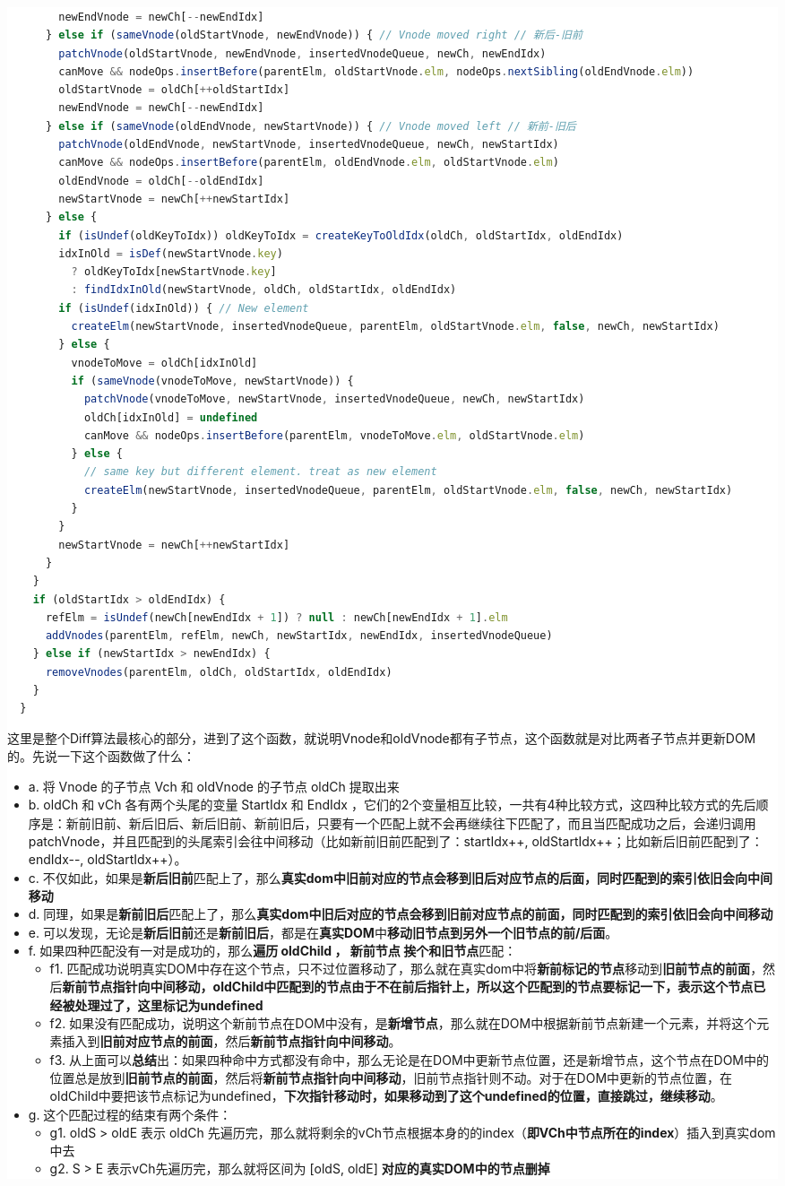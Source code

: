 ```javascript
        newEndVnode = newCh[--newEndIdx]
      } else if (sameVnode(oldStartVnode, newEndVnode)) { // Vnode moved right // 新后-旧前
        patchVnode(oldStartVnode, newEndVnode, insertedVnodeQueue, newCh, newEndIdx)
        canMove && nodeOps.insertBefore(parentElm, oldStartVnode.elm, nodeOps.nextSibling(oldEndVnode.elm))
        oldStartVnode = oldCh[++oldStartIdx]
        newEndVnode = newCh[--newEndIdx]
      } else if (sameVnode(oldEndVnode, newStartVnode)) { // Vnode moved left // 新前-旧后
        patchVnode(oldEndVnode, newStartVnode, insertedVnodeQueue, newCh, newStartIdx)
        canMove && nodeOps.insertBefore(parentElm, oldEndVnode.elm, oldStartVnode.elm)
        oldEndVnode = oldCh[--oldEndIdx]
        newStartVnode = newCh[++newStartIdx]
      } else {
        if (isUndef(oldKeyToIdx)) oldKeyToIdx = createKeyToOldIdx(oldCh, oldStartIdx, oldEndIdx)
        idxInOld = isDef(newStartVnode.key)
          ? oldKeyToIdx[newStartVnode.key]
          : findIdxInOld(newStartVnode, oldCh, oldStartIdx, oldEndIdx)
        if (isUndef(idxInOld)) { // New element
          createElm(newStartVnode, insertedVnodeQueue, parentElm, oldStartVnode.elm, false, newCh, newStartIdx)
        } else {
          vnodeToMove = oldCh[idxInOld]
          if (sameVnode(vnodeToMove, newStartVnode)) {
            patchVnode(vnodeToMove, newStartVnode, insertedVnodeQueue, newCh, newStartIdx)
            oldCh[idxInOld] = undefined
            canMove && nodeOps.insertBefore(parentElm, vnodeToMove.elm, oldStartVnode.elm)
          } else {
            // same key but different element. treat as new element
            createElm(newStartVnode, insertedVnodeQueue, parentElm, oldStartVnode.elm, false, newCh, newStartIdx)
          }
        }
        newStartVnode = newCh[++newStartIdx]
      }
    }
    if (oldStartIdx > oldEndIdx) {
      refElm = isUndef(newCh[newEndIdx + 1]) ? null : newCh[newEndIdx + 1].elm
      addVnodes(parentElm, refElm, newCh, newStartIdx, newEndIdx, insertedVnodeQueue)
    } else if (newStartIdx > newEndIdx) {
      removeVnodes(parentElm, oldCh, oldStartIdx, oldEndIdx)
    }
  }
```
这里是整个Diff算法最核心的部分，进到了这个函数，就说明Vnode和oldVnode都有子节点，这个函数就是对比两者子节点并更新DOM的。先说一下这个函数做了什么：

- a. 将 Vnode 的子节点 Vch 和 oldVnode 的子节点 oldCh 提取出来
- b. oldCh 和 vCh 各有两个头尾的变量 StartIdx 和 EndIdx ，它们的2个变量相互比较，一共有4种比较方式，这四种比较方式的先后顺序是：新前旧前、新后旧后、新后旧前、新前旧后，只要有一个匹配上就不会再继续往下匹配了，而且当匹配成功之后，会递归调用patchVnode，并且匹配到的头尾索引会往中间移动（比如新前旧前匹配到了：startIdx++, oldStartIdx++；比如新后旧前匹配到了：endIdx--, oldStartIdx++）。
- c. 不仅如此，如果是**新后旧前**匹配上了，那么**真实dom中旧前对应的节点会移到旧后对应节点的后面，同时匹配到的索引依旧会向中间移动**
- d. 同理，如果是**新前旧后**匹配上了，那么**真实dom中旧后对应的节点会移到旧前对应节点的前面，同时匹配到的索引依旧会向中间移动**
- e. 可以发现，无论是**新后旧前**还是**新前旧后**，都是在**真实DOM**中**移动旧节点到另外一个旧节点的前/后面**。
- f. 如果四种匹配没有一对是成功的，那么**遍历 oldChild **， **新前节点** 挨个和**旧节点**匹配：
    - f1. 匹配成功说明真实DOM中存在这个节点，只不过位置移动了，那么就在真实dom中将**新前标记的节点**移动到**旧前节点的前面**，然后**新前节点指针向中间移动，oldChild中匹配到的节点由于不在前后指针上，所以这个匹配到的节点要标记一下，表示这个节点已经被处理过了，这里标记为undefined**
    - f2. 如果没有匹配成功，说明这个新前节点在DOM中没有，是**新增节点**，那么就在DOM中根据新前节点新建一个元素，并将这个元素插入到**旧前对应节点的前面**，然后**新前节点指针向中间移动**。
    - f3. 从上面可以**总结**出：如果四种命中方式都没有命中，那么无论是在DOM中更新节点位置，还是新增节点，这个节点在DOM中的位置总是放到**旧前节点的前面**，然后将**新前节点指针向中间移动**，旧前节点指针则不动。对于在DOM中更新的节点位置，在oldChild中要把该节点标记为undefined，**下次指针移动时，如果移动到了这个undefined的位置，直接跳过，继续移动**。
- g. 这个匹配过程的结束有两个条件：
    - g1. oldS > oldE 表示 oldCh 先遍历完，那么就将剩余的vCh节点根据本身的的index（**即VCh中节点所在的index**）插入到真实dom中去
    - g2. S > E 表示vCh先遍历完，那么就将区间为 [oldS, oldE] **对应的真实DOM中的节点删掉**
